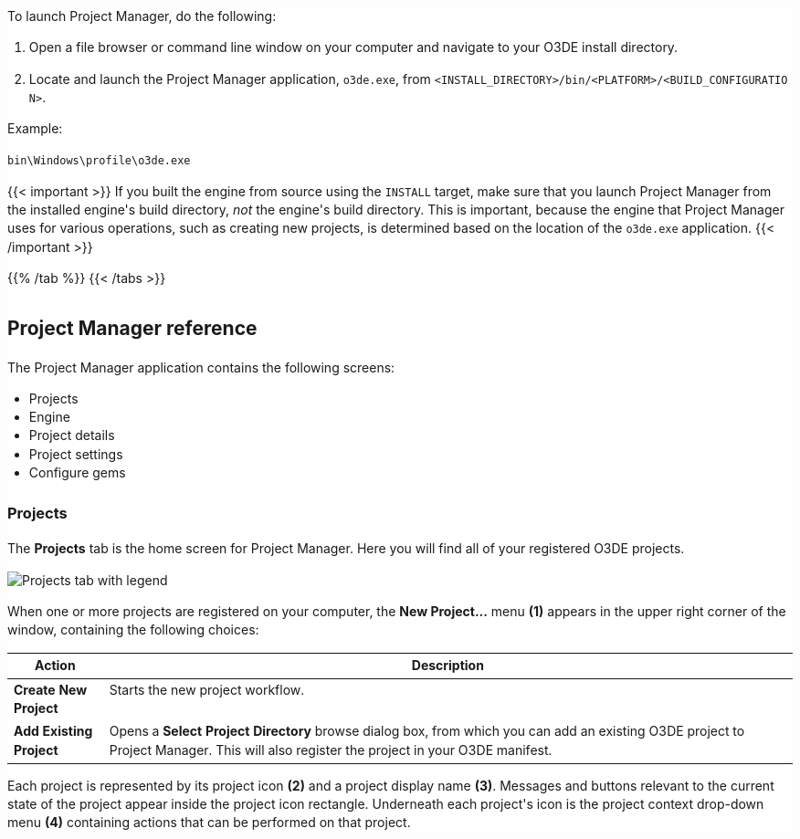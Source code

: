 To launch Project Manager, do the following:

1. Open a file browser or command line window on your computer and navigate to your O3DE install directory.

1. Locate and launch the Project Manager application, `o3de.exe`, from `<INSTALL_DIRECTORY>/bin/<PLATFORM>/<BUILD_CONFIGURATION>`.

Example:

```cmd
bin\Windows\profile\o3de.exe
```

{{< important >}}
If you built the engine from source using the `INSTALL` target, make sure that you launch Project Manager from the installed engine's build directory, _not_ the engine's build directory. This is important, because the engine that Project Manager uses for various operations, such as creating new projects, is determined based on the location of the `o3de.exe` application.
{{< /important >}}

{{% /tab %}}
{{< /tabs >}}

## Project Manager reference

The Project Manager application contains the following screens:

* Projects
* Engine
* Project details
* Project settings
* Configure gems

### Projects

The **Projects** tab is the home screen for Project Manager. Here you will find all of your registered O3DE projects.

![Projects tab with legend](/images/user-guide/project-config/project-manager/projects-tab-legend.png)

When one or more projects are registered on your computer, the **New Project...** menu **(1)** appears in the upper right corner of the window, containing the following choices:

| Action | Description |
| - | - |
| **Create New Project** | Starts the new project workflow. |
| **Add Existing Project** | Opens a **Select Project Directory** browse dialog box, from which you can add an existing O3DE project to Project Manager. This will also register the project in your O3DE manifest. |

Each project is represented by its project icon **(2)** and a project display name **(3)**. Messages and buttons relevant to the current state of the project appear inside the project icon rectangle. Underneath each project's icon is the project context drop-down menu **(4)** containing actions that can be performed on that project.
